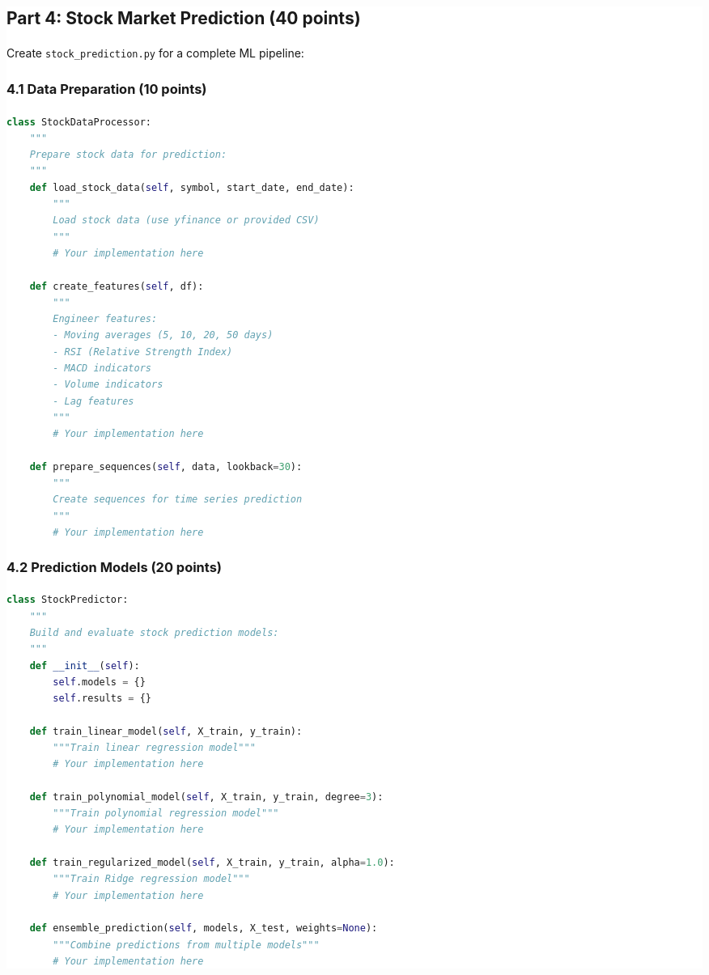 ## Part 4: Stock Market Prediction (40 points)

Create `stock_prediction.py` for a complete ML pipeline:

### 4.1 Data Preparation (10 points)

```python
class StockDataProcessor:
    """
    Prepare stock data for prediction:
    """
    def load_stock_data(self, symbol, start_date, end_date):
        """
        Load stock data (use yfinance or provided CSV)
        """
        # Your implementation here
    
    def create_features(self, df):
        """
        Engineer features:
        - Moving averages (5, 10, 20, 50 days)
        - RSI (Relative Strength Index)
        - MACD indicators
        - Volume indicators
        - Lag features
        """
        # Your implementation here
    
    def prepare_sequences(self, data, lookback=30):
        """
        Create sequences for time series prediction
        """
        # Your implementation here
```

### 4.2 Prediction Models (20 points)

```python
class StockPredictor:
    """
    Build and evaluate stock prediction models:
    """
    def __init__(self):
        self.models = {}
        self.results = {}
    
    def train_linear_model(self, X_train, y_train):
        """Train linear regression model"""
        # Your implementation here
    
    def train_polynomial_model(self, X_train, y_train, degree=3):
        """Train polynomial regression model"""
        # Your implementation here
    
    def train_regularized_model(self, X_train, y_train, alpha=1.0):
        """Train Ridge regression model"""
        # Your implementation here
    
    def ensemble_prediction(self, models, X_test, weights=None):
        """Combine predictions from multiple models"""
        # Your implementation here
```
